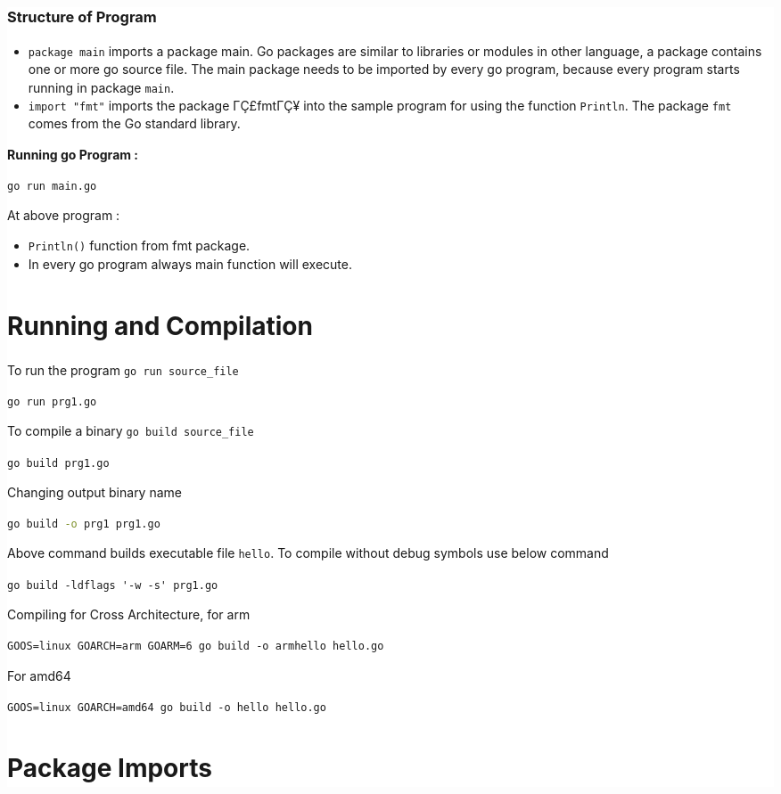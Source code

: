 ### Structure of Program   

* `package main` imports a package main. Go packages are similar to libraries or modules in other language, a package contains one or more go source file. The main package needs to be imported by every go program, because every program starts running in package `main`.  
* `import "fmt"` imports the package ΓÇ£fmtΓÇ¥ into the sample program for using the function `Println`. The package `fmt` comes from the Go standard library.    

__Running go Program :__  

```bash  
go run main.go  
```  

At above program :

* `Println()` function from fmt package.   
* In every go program always main function will execute.  

# Running and Compilation   

To run the program `go run source_file`   

```bash   
go run prg1.go  
```  

To compile a binary `go build source_file`  

```bash  
go build prg1.go
```  

Changing output binary name  

```bash  
go build -o prg1 prg1.go  
```  

Above command builds executable file `hello`. To compile without debug symbols use below command    

```shell   
go build -ldflags '-w -s' prg1.go  
```  

Compiling for Cross Architecture, for arm 

```shell 
GOOS=linux GOARCH=arm GOARM=6 go build -o armhello hello.go
```  

For amd64  

```shell 
GOOS=linux GOARCH=amd64 go build -o hello hello.go  
```  

# Package Imports    

